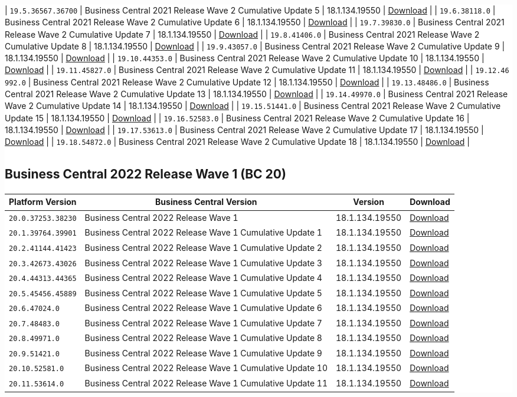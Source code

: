 | `19.5.36567.36700` | Business Central 2021 Release Wave 2 Cumulative Update 5 | 18.1.134.19550 | [Download](https://365businessapi.com/api/SoftwareDownload?AppId=41560e3b-51bf-4a0e-85a6-87280c6fe580&version=19.5.36567.36700) |
| `19.6.38118.0` | Business Central 2021 Release Wave 2 Cumulative Update 6 | 18.1.134.19550 | [Download](https://365businessapi.com/api/SoftwareDownload?AppId=41560e3b-51bf-4a0e-85a6-87280c6fe580&version=19.6.38118.0) |
| `19.7.39830.0` | Business Central 2021 Release Wave 2 Cumulative Update 7 | 18.1.134.19550 | [Download](https://365businessapi.com/api/SoftwareDownload?AppId=41560e3b-51bf-4a0e-85a6-87280c6fe580&version=19.7.39830.0) |
| `19.8.41406.0` | Business Central 2021 Release Wave 2 Cumulative Update 8 | 18.1.134.19550 | [Download](https://365businessapi.com/api/SoftwareDownload?AppId=41560e3b-51bf-4a0e-85a6-87280c6fe580&version=19.8.41406.0) |
| `19.9.43057.0` | Business Central 2021 Release Wave 2 Cumulative Update 9 | 18.1.134.19550 | [Download](https://365businessapi.com/api/SoftwareDownload?AppId=41560e3b-51bf-4a0e-85a6-87280c6fe580&version=19.9.43057.0) |
| `19.10.44353.0` | Business Central 2021 Release Wave 2 Cumulative Update 10 | 18.1.134.19550 | [Download](https://365businessapi.com/api/SoftwareDownload?AppId=41560e3b-51bf-4a0e-85a6-87280c6fe580&version=19.10.44353.0) |
| `19.11.45827.0` | Business Central 2021 Release Wave 2 Cumulative Update 11 | 18.1.134.19550 | [Download](https://365businessapi.com/api/SoftwareDownload?AppId=41560e3b-51bf-4a0e-85a6-87280c6fe580&version=19.11.45827.0) |
| `19.12.46992.0` | Business Central 2021 Release Wave 2 Cumulative Update 12 | 18.1.134.19550 | [Download](https://365businessapi.com/api/SoftwareDownload?AppId=41560e3b-51bf-4a0e-85a6-87280c6fe580&version=19.12.46992.0) |
| `19.13.48486.0` | Business Central 2021 Release Wave 2 Cumulative Update 13 | 18.1.134.19550 | [Download](https://365businessapi.com/api/SoftwareDownload?AppId=41560e3b-51bf-4a0e-85a6-87280c6fe580&version=19.13.48486.0) |
| `19.14.49970.0` | Business Central 2021 Release Wave 2 Cumulative Update 14 | 18.1.134.19550 | [Download](https://365businessapi.com/api/SoftwareDownload?AppId=41560e3b-51bf-4a0e-85a6-87280c6fe580&version=19.14.49970.0) |
| `19.15.51441.0` | Business Central 2021 Release Wave 2 Cumulative Update 15 | 18.1.134.19550 | [Download](https://365businessapi.com/api/SoftwareDownload?AppId=41560e3b-51bf-4a0e-85a6-87280c6fe580&version=19.15.51441.0) |
| `19.16.52583.0` | Business Central 2021 Release Wave 2 Cumulative Update 16 | 18.1.134.19550 | [Download](https://365businessapi.com/api/SoftwareDownload?AppId=41560e3b-51bf-4a0e-85a6-87280c6fe580&version=19.16.52583.0) |
| `19.17.53613.0` | Business Central 2021 Release Wave 2 Cumulative Update 17 | 18.1.134.19550 | [Download](https://365businessapi.com/api/SoftwareDownload?AppId=41560e3b-51bf-4a0e-85a6-87280c6fe580&version=19.17.53613.0) |
| `19.18.54872.0` | Business Central 2021 Release Wave 2 Cumulative Update 18 | 18.1.134.19550 | [Download](https://365businessapi.com/api/SoftwareDownload?AppId=41560e3b-51bf-4a0e-85a6-87280c6fe580&version=19.18.54872.0) |

 ## Business Central 2022 Release Wave 1 (BC 20)
 
| Platform Version | Business Central Version | Version | Download |
| --- | --- | --- | --- |
| `20.0.37253.38230` | Business Central 2022 Release Wave 1  | 18.1.134.19550 | [Download](https://365businessapi.com/api/SoftwareDownload?AppId=41560e3b-51bf-4a0e-85a6-87280c6fe580&version=20.0.37253.38230) |
| `20.1.39764.39901` | Business Central 2022 Release Wave 1 Cumulative Update 1 | 18.1.134.19550 | [Download](https://365businessapi.com/api/SoftwareDownload?AppId=41560e3b-51bf-4a0e-85a6-87280c6fe580&version=20.1.39764.39901) |
| `20.2.41144.41423` | Business Central 2022 Release Wave 1 Cumulative Update 2 | 18.1.134.19550 | [Download](https://365businessapi.com/api/SoftwareDownload?AppId=41560e3b-51bf-4a0e-85a6-87280c6fe580&version=20.2.41144.41423) |
| `20.3.42673.43026` | Business Central 2022 Release Wave 1 Cumulative Update 3 | 18.1.134.19550 | [Download](https://365businessapi.com/api/SoftwareDownload?AppId=41560e3b-51bf-4a0e-85a6-87280c6fe580&version=20.3.42673.43026) |
| `20.4.44313.44365` | Business Central 2022 Release Wave 1 Cumulative Update 4 | 18.1.134.19550 | [Download](https://365businessapi.com/api/SoftwareDownload?AppId=41560e3b-51bf-4a0e-85a6-87280c6fe580&version=20.4.44313.44365) |
| `20.5.45456.45889` | Business Central 2022 Release Wave 1 Cumulative Update 5 | 18.1.134.19550 | [Download](https://365businessapi.com/api/SoftwareDownload?AppId=41560e3b-51bf-4a0e-85a6-87280c6fe580&version=20.5.45456.45889) |
| `20.6.47024.0` | Business Central 2022 Release Wave 1 Cumulative Update 6 | 18.1.134.19550 | [Download](https://365businessapi.com/api/SoftwareDownload?AppId=41560e3b-51bf-4a0e-85a6-87280c6fe580&version=20.6.47024.0) |
| `20.7.48483.0` | Business Central 2022 Release Wave 1 Cumulative Update 7 | 18.1.134.19550 | [Download](https://365businessapi.com/api/SoftwareDownload?AppId=41560e3b-51bf-4a0e-85a6-87280c6fe580&version=20.7.48483.0) |
| `20.8.49971.0` | Business Central 2022 Release Wave 1 Cumulative Update 8 | 18.1.134.19550 | [Download](https://365businessapi.com/api/SoftwareDownload?AppId=41560e3b-51bf-4a0e-85a6-87280c6fe580&version=20.8.49971.0) |
| `20.9.51421.0` | Business Central 2022 Release Wave 1 Cumulative Update 9 | 18.1.134.19550 | [Download](https://365businessapi.com/api/SoftwareDownload?AppId=41560e3b-51bf-4a0e-85a6-87280c6fe580&version=20.9.51421.0) |
| `20.10.52581.0` | Business Central 2022 Release Wave 1 Cumulative Update 10 | 18.1.134.19550 | [Download](https://365businessapi.com/api/SoftwareDownload?AppId=41560e3b-51bf-4a0e-85a6-87280c6fe580&version=20.10.52581.0) |
| `20.11.53614.0` | Business Central 2022 Release Wave 1 Cumulative Update 11 | 18.1.134.19550 | [Download](https://365businessapi.com/api/SoftwareDownload?AppId=41560e3b-51bf-4a0e-85a6-87280c6fe580&version=20.11.53614.0) |